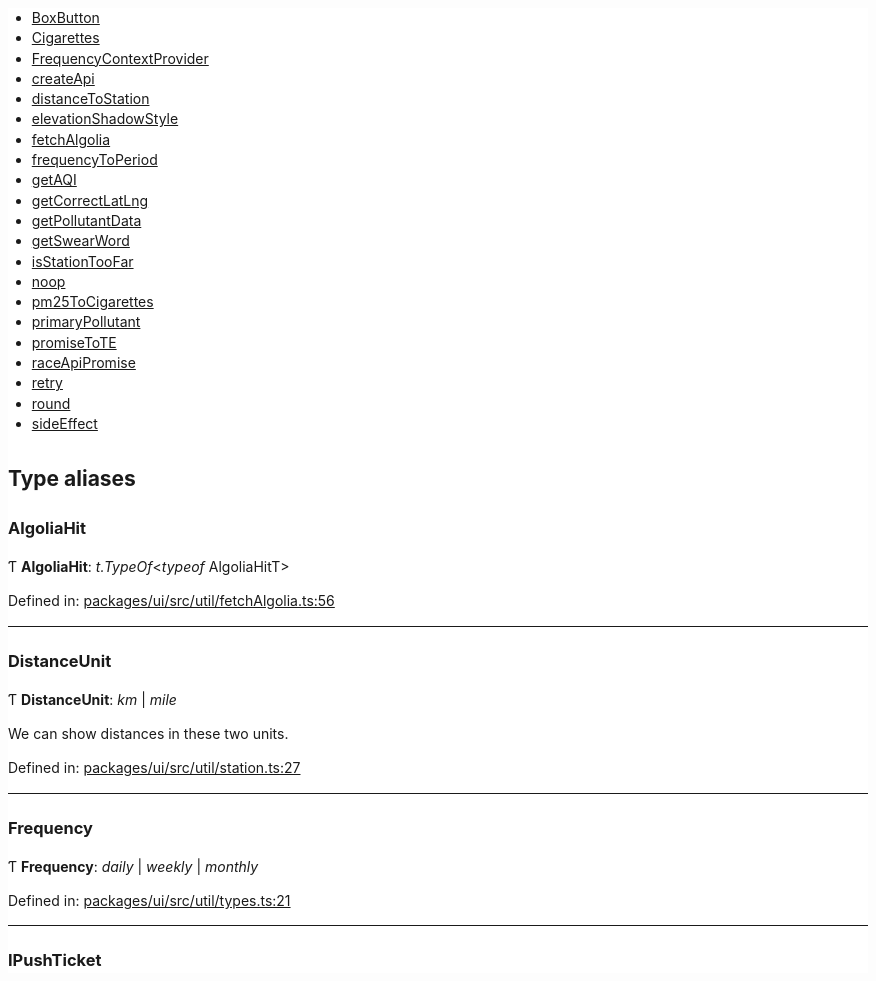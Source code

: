 - [BoxButton](index.md#boxbutton)
- [Cigarettes](index.md#cigarettes)
- [FrequencyContextProvider](index.md#frequencycontextprovider)
- [createApi](index.md#createapi)
- [distanceToStation](index.md#distancetostation)
- [elevationShadowStyle](index.md#elevationshadowstyle)
- [fetchAlgolia](index.md#fetchalgolia)
- [frequencyToPeriod](index.md#frequencytoperiod)
- [getAQI](index.md#getaqi)
- [getCorrectLatLng](index.md#getcorrectlatlng)
- [getPollutantData](index.md#getpollutantdata)
- [getSwearWord](index.md#getswearword)
- [isStationTooFar](index.md#isstationtoofar)
- [noop](index.md#noop)
- [pm25ToCigarettes](index.md#pm25tocigarettes)
- [primaryPollutant](index.md#primarypollutant)
- [promiseToTE](index.md#promisetote)
- [raceApiPromise](index.md#raceapipromise)
- [retry](index.md#retry)
- [round](index.md#round)
- [sideEffect](index.md#sideeffect)

## Type aliases

### AlgoliaHit

Ƭ **AlgoliaHit**: *t.TypeOf*<*typeof* AlgoliaHitT\>

Defined in: [packages/ui/src/util/fetchAlgolia.ts:56](https://github.com/shootismoke/common/blob/1e71707/packages/ui/src/util/fetchAlgolia.ts#L56)

___

### DistanceUnit

Ƭ **DistanceUnit**: *km* \| *mile*

We can show distances in these two units.

Defined in: [packages/ui/src/util/station.ts:27](https://github.com/shootismoke/common/blob/1e71707/packages/ui/src/util/station.ts#L27)

___

### Frequency

Ƭ **Frequency**: *daily* \| *weekly* \| *monthly*

Defined in: [packages/ui/src/util/types.ts:21](https://github.com/shootismoke/common/blob/1e71707/packages/ui/src/util/types.ts#L21)

___

### IPushTicket
